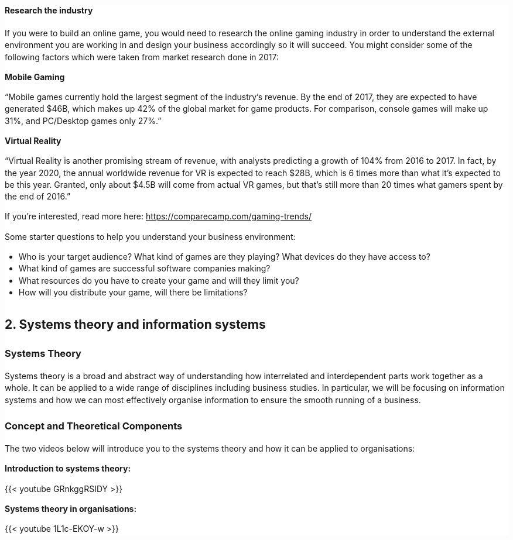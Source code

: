 
#### Research the industry

If you were to build an online game, you would need to research the online gaming industry in order to understand the external environment you are working in and design your business accordingly so it will succeed. You might consider some of the following factors which were taken from market research done in 2017:


**Mobile Gaming**

“Mobile games currently hold the largest segment of the industry’s revenue. By the end of 2017, they are expected to have generated $46B, which makes up 42% of the global market for game products. For comparison, console games will make up 31%, and PC/Desktop games only 27%.”


**Virtual Reality**

“Virtual Reality is another promising stream of revenue, with analysts predicting a growth of 104% from 2016 to 2017. In fact, by the year 2020, the annual worldwide revenue for VR is expected to reach $28B, which is 6 times more than what it’s expected to be this year. Granted, only about $4.5B will come from actual VR games, but that’s still more than 20 times what gamers spent by the end of 2016.”


If you’re interested, read more here: https://comparecamp.com/gaming-trends/


Some starter questions to help you understand your business environment:

 - Who is your target audience? What kind of games are they playing? What devices do they have access to?
 - What kind of games are successful software companies making?
 - What resources do you have to create your game and will they limit you?
 - How will you distribute your game, will there be limitations?

## 2. Systems theory and information systems

### Systems Theory
Systems theory is a broad and abstract way of understanding how interrelated and interdependent parts work together as a whole. It can be applied to a wide range of disciplines including business studies. In particular, we will be focusing on information systems and how we can most effectively organise information to ensure the smooth running of a business.

### Concept and Theoretical Components

The two videos below will introduce you to the systems theory and how it can be applied to organisations:


**Introduction to systems theory:**


{{< youtube GRnkggRSIDY >}}

**Systems theory in organisations:**


{{< youtube 1L1c-EKOY-w >}}
